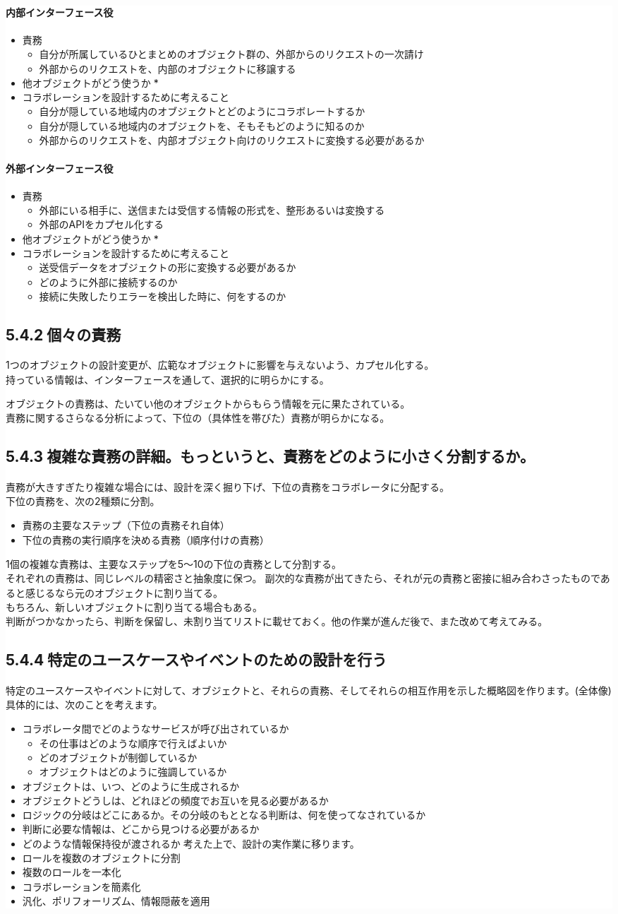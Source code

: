 #### 内部インターフェース役
* 責務
    * 自分が所属しているひとまとめのオブジェクト群の、外部からのリクエストの一次請け
    * 外部からのリクエストを、内部のオブジェクトに移譲する
* 他オブジェクトがどう使うか
    * 
* コラボレーションを設計するために考えること
    * 自分が隠している地域内のオブジェクトとどのようにコラボレートするか
    * 自分が隠している地域内のオブジェクトを、そもそもどのように知るのか
    * 外部からのリクエストを、内部オブジェクト向けのリクエストに変換する必要があるか
    
#### 外部インターフェース役
* 責務
    * 外部にいる相手に、送信または受信する情報の形式を、整形あるいは変換する
    * 外部のAPIをカプセル化する
* 他オブジェクトがどう使うか
    * 
* コラボレーションを設計するために考えること
    * 送受信データをオブジェクトの形に変換する必要があるか
    * どのように外部に接続するのか
    * 接続に失敗したりエラーを検出した時に、何をするのか
    

## 5.4.2 個々の責務
1つのオブジェクトの設計変更が、広範なオブジェクトに影響を与えないよう、カプセル化する。  
持っている情報は、インターフェースを通して、選択的に明らかにする。

オブジェクトの責務は、たいてい他のオブジェクトからもらう情報を元に果たされている。  
責務に関するさらなる分析によって、下位の（具体性を帯びた）責務が明らかになる。


## 5.4.3 複雑な責務の詳細。もっというと、責務をどのように小さく分割するか。
責務が大きすぎたり複雑な場合には、設計を深く掘り下げ、下位の責務をコラボレータに分配する。  
下位の責務を、次の2種類に分割。
* 責務の主要なステップ（下位の責務それ自体）
* 下位の責務の実行順序を決める責務（順序付けの責務）

1個の複雑な責務は、主要なステップを5～10の下位の責務として分割する。  
それぞれの責務は、同じレベルの精密さと抽象度に保つ。
副次的な責務が出てきたら、それが元の責務と密接に組み合わさったものであると感じるなら元のオブジェクトに割り当てる。  
もちろん、新しいオブジェクトに割り当てる場合もある。  
判断がつかなかったら、判断を保留し、未割り当てリストに載せておく。他の作業が進んだ後で、また改めて考えてみる。


## 5.4.4 特定のユースケースやイベントのための設計を行う
特定のユースケースやイベントに対して、オブジェクトと、それらの責務、そしてそれらの相互作用を示した概略図を作ります。(全体像)  
具体的には、次のことを考えます。
* コラボレータ間でどのようなサービスが呼び出されているか
    * その仕事はどのような順序で行えばよいか
    * どのオブジェクトが制御しているか
    * オブジェクトはどのように強調しているか
* オブジェクトは、いつ、どのように生成されるか
* オブジェクトどうしは、どれほどの頻度でお互いを見る必要があるか
* ロジックの分岐はどこにあるか。その分岐のもととなる判断は、何を使ってなされているか
* 判断に必要な情報は、どこから見つける必要があるか
* どのような情報保持役が渡されるか
考えた上で、設計の実作業に移ります。
* ロールを複数のオブジェクトに分割
* 複数のロールを一本化
* コラボレーションを簡素化
* 汎化、ポリフォーリズム、情報隠蔽を適用
